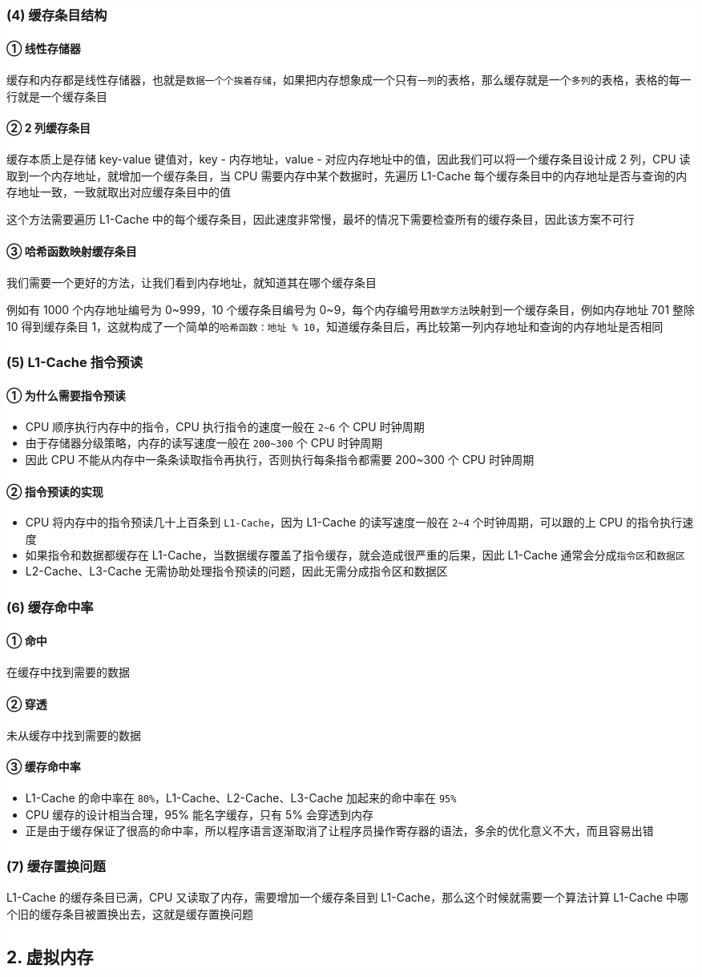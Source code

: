 ### (4) 缓存条目结构

#### ① 线性存储器

缓存和内存都是线性存储器，也就是`数据一个个挨着存储`，如果把内存想象成一个只有`一列`的表格，那么缓存就是一个`多列`的表格，表格的每一行就是一个缓存条目

#### ② 2 列缓存条目

缓存本质上是存储 key-value 键值对，key - 内存地址，value - 对应内存地址中的值，因此我们可以将一个缓存条目设计成 2 列，CPU 读取到一个内存地址，就增加一个缓存条目，当 CPU 需要内存中某个数据时，先遍历 L1-Cache 每个缓存条目中的内存地址是否与查询的内存地址一致，一致就取出对应缓存条目中的值

这个方法需要遍历 L1-Cache 中的每个缓存条目，因此速度非常慢，最坏的情况下需要检查所有的缓存条目，因此该方案不可行

#### ③ 哈希函数映射缓存条目

我们需要一个更好的方法，让我们看到内存地址，就知道其在哪个缓存条目

例如有 1000 个内存地址编号为 0~999，10 个缓存条目编号为 0~9，每个内存编号用`数学方法`映射到一个缓存条目，例如内存地址 701 整除 10 得到缓存条目 1，这就构成了一个简单的`哈希函数：地址 % 10`，知道缓存条目后，再比较第一列内存地址和查询的内存地址是否相同

### (5) L1-Cache 指令预读

#### ① 为什么需要指令预读

* CPU 顺序执行内存中的指令，CPU 执行指令的速度一般在 `2~6` 个 CPU 时钟周期
* 由于存储器分级策略，内存的读写速度一般在 `200~300` 个 CPU 时钟周期
* 因此 CPU 不能从内存中一条条读取指令再执行，否则执行每条指令都需要 200~300 个 CPU 时钟周期

#### ② 指令预读的实现

* CPU 将内存中的指令预读几十上百条到 `L1-Cache`，因为 L1-Cache 的读写速度一般在 `2~4` 个时钟周期，可以跟的上 CPU 的指令执行速度
* 如果指令和数据都缓存在 L1-Cache，当数据缓存覆盖了指令缓存，就会造成很严重的后果，因此 L1-Cache 通常会分成`指令区`和`数据区`
* L2-Cache、L3-Cache 无需协助处理指令预读的问题，因此无需分成指令区和数据区

### (6) 缓存命中率

#### ① 命中

在缓存中找到需要的数据

#### ② 穿透

未从缓存中找到需要的数据

#### ③ 缓存命中率

* L1-Cache 的命中率在 `80%`，L1-Cache、L2-Cache、L3-Cache 加起来的命中率在 `95%`
* CPU 缓存的设计相当合理，95% 能名字缓存，只有 5% 会穿透到内存
* 正是由于缓存保证了很高的命中率，所以程序语言逐渐取消了让程序员操作寄存器的语法，多余的优化意义不大，而且容易出错

### (7) 缓存置换问题

L1-Cache 的缓存条目已满，CPU 又读取了内存，需要增加一个缓存条目到 L1-Cache，那么这个时候就需要一个算法计算 L1-Cache 中哪个旧的缓存条目被置换出去，这就是缓存置换问题

## 2. 虚拟内存
